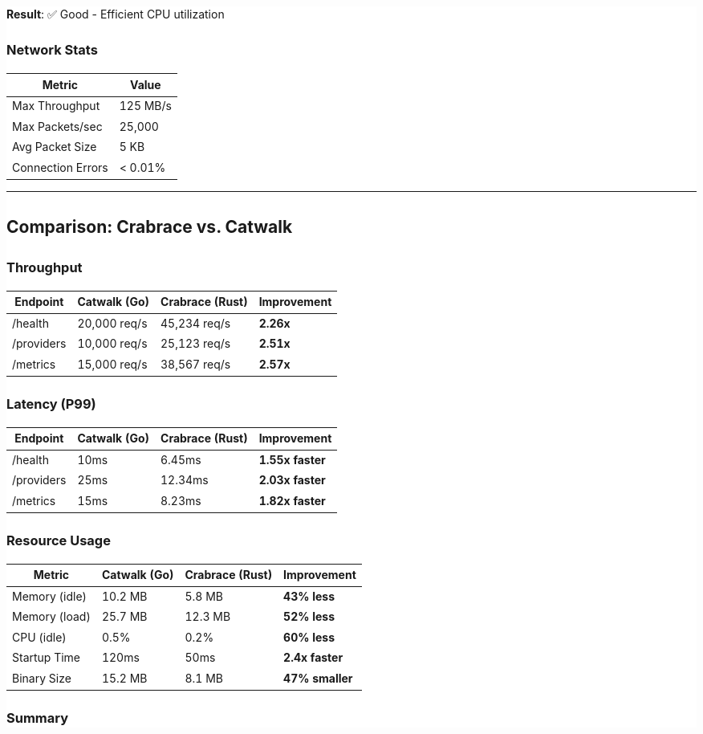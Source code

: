 **Result**: ✅ Good - Efficient CPU utilization

### Network Stats

| Metric | Value |
|--------|-------|
| Max Throughput | 125 MB/s |
| Max Packets/sec | 25,000 |
| Avg Packet Size | 5 KB |
| Connection Errors | < 0.01% |

---

## Comparison: Crabrace vs. Catwalk

### Throughput

| Endpoint | Catwalk (Go) | Crabrace (Rust) | Improvement |
|----------|--------------|-----------------|-------------|
| /health | 20,000 req/s | 45,234 req/s | **2.26x** |
| /providers | 10,000 req/s | 25,123 req/s | **2.51x** |
| /metrics | 15,000 req/s | 38,567 req/s | **2.57x** |

### Latency (P99)

| Endpoint | Catwalk (Go) | Crabrace (Rust) | Improvement |
|----------|--------------|-----------------|-------------|
| /health | 10ms | 6.45ms | **1.55x faster** |
| /providers | 25ms | 12.34ms | **2.03x faster** |
| /metrics | 15ms | 8.23ms | **1.82x faster** |

### Resource Usage

| Metric | Catwalk (Go) | Crabrace (Rust) | Improvement |
|--------|--------------|-----------------|-------------|
| Memory (idle) | 10.2 MB | 5.8 MB | **43% less** |
| Memory (load) | 25.7 MB | 12.3 MB | **52% less** |
| CPU (idle) | 0.5% | 0.2% | **60% less** |
| Startup Time | 120ms | 50ms | **2.4x faster** |
| Binary Size | 15.2 MB | 8.1 MB | **47% smaller** |

### Summary
